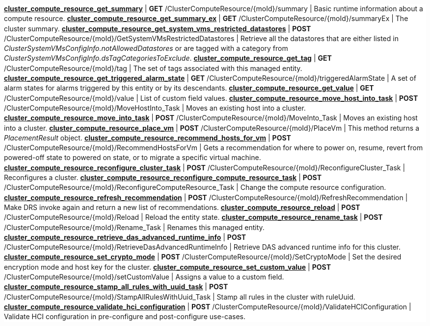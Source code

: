 [**cluster_compute_resource_get_summary**](ClusterComputeResourceApi.md#cluster_compute_resource_get_summary) | **GET** /ClusterComputeResource/{moId}/summary | Basic runtime information about a compute resource. 
[**cluster_compute_resource_get_summary_ex**](ClusterComputeResourceApi.md#cluster_compute_resource_get_summary_ex) | **GET** /ClusterComputeResource/{moId}/summaryEx | The cluster summary. 
[**cluster_compute_resource_get_system_vms_restricted_datastores**](ClusterComputeResourceApi.md#cluster_compute_resource_get_system_vms_restricted_datastores) | **POST** /ClusterComputeResource/{moId}/GetSystemVMsRestrictedDatastores | Retrieve all the datastores that are either listed in *ClusterSystemVMsConfigInfo.notAllowedDatastores* or are tagged with a category from *ClusterSystemVMsConfigInfo.dsTagCategoriesToExclude*. 
[**cluster_compute_resource_get_tag**](ClusterComputeResourceApi.md#cluster_compute_resource_get_tag) | **GET** /ClusterComputeResource/{moId}/tag | The set of tags associated with this managed entity. 
[**cluster_compute_resource_get_triggered_alarm_state**](ClusterComputeResourceApi.md#cluster_compute_resource_get_triggered_alarm_state) | **GET** /ClusterComputeResource/{moId}/triggeredAlarmState | A set of alarm states for alarms triggered by this entity or by its descendants. 
[**cluster_compute_resource_get_value**](ClusterComputeResourceApi.md#cluster_compute_resource_get_value) | **GET** /ClusterComputeResource/{moId}/value | List of custom field values. 
[**cluster_compute_resource_move_host_into_task**](ClusterComputeResourceApi.md#cluster_compute_resource_move_host_into_task) | **POST** /ClusterComputeResource/{moId}/MoveHostInto_Task | Moves an existing host into a cluster. 
[**cluster_compute_resource_move_into_task**](ClusterComputeResourceApi.md#cluster_compute_resource_move_into_task) | **POST** /ClusterComputeResource/{moId}/MoveInto_Task | Moves an existing host into a cluster. 
[**cluster_compute_resource_place_vm**](ClusterComputeResourceApi.md#cluster_compute_resource_place_vm) | **POST** /ClusterComputeResource/{moId}/PlaceVm | This method returns a *PlacementResult* object. 
[**cluster_compute_resource_recommend_hosts_for_vm**](ClusterComputeResourceApi.md#cluster_compute_resource_recommend_hosts_for_vm) | **POST** /ClusterComputeResource/{moId}/RecommendHostsForVm | Gets a recommendation for where to power on, resume, revert from powered-off state to powered on state, or to migrate a specific virtual machine. 
[**cluster_compute_resource_reconfigure_cluster_task**](ClusterComputeResourceApi.md#cluster_compute_resource_reconfigure_cluster_task) | **POST** /ClusterComputeResource/{moId}/ReconfigureCluster_Task | Reconfigures a cluster. 
[**cluster_compute_resource_reconfigure_compute_resource_task**](ClusterComputeResourceApi.md#cluster_compute_resource_reconfigure_compute_resource_task) | **POST** /ClusterComputeResource/{moId}/ReconfigureComputeResource_Task | Change the compute resource configuration. 
[**cluster_compute_resource_refresh_recommendation**](ClusterComputeResourceApi.md#cluster_compute_resource_refresh_recommendation) | **POST** /ClusterComputeResource/{moId}/RefreshRecommendation | Make DRS invoke again and return a new list of recommendations. 
[**cluster_compute_resource_reload**](ClusterComputeResourceApi.md#cluster_compute_resource_reload) | **POST** /ClusterComputeResource/{moId}/Reload | Reload the entity state. 
[**cluster_compute_resource_rename_task**](ClusterComputeResourceApi.md#cluster_compute_resource_rename_task) | **POST** /ClusterComputeResource/{moId}/Rename_Task | Renames this managed entity. 
[**cluster_compute_resource_retrieve_das_advanced_runtime_info**](ClusterComputeResourceApi.md#cluster_compute_resource_retrieve_das_advanced_runtime_info) | **POST** /ClusterComputeResource/{moId}/RetrieveDasAdvancedRuntimeInfo | Retrieve DAS advanced runtime info for this cluster. 
[**cluster_compute_resource_set_crypto_mode**](ClusterComputeResourceApi.md#cluster_compute_resource_set_crypto_mode) | **POST** /ClusterComputeResource/{moId}/SetCryptoMode | Set the desired encryption mode and host key for the cluster. 
[**cluster_compute_resource_set_custom_value**](ClusterComputeResourceApi.md#cluster_compute_resource_set_custom_value) | **POST** /ClusterComputeResource/{moId}/setCustomValue | Assigns a value to a custom field. 
[**cluster_compute_resource_stamp_all_rules_with_uuid_task**](ClusterComputeResourceApi.md#cluster_compute_resource_stamp_all_rules_with_uuid_task) | **POST** /ClusterComputeResource/{moId}/StampAllRulesWithUuid_Task | Stamp all rules in the cluster with ruleUuid. 
[**cluster_compute_resource_validate_hci_configuration**](ClusterComputeResourceApi.md#cluster_compute_resource_validate_hci_configuration) | **POST** /ClusterComputeResource/{moId}/ValidateHCIConfiguration | Validate HCI configuration in pre-configure and post-configure use-cases. 
